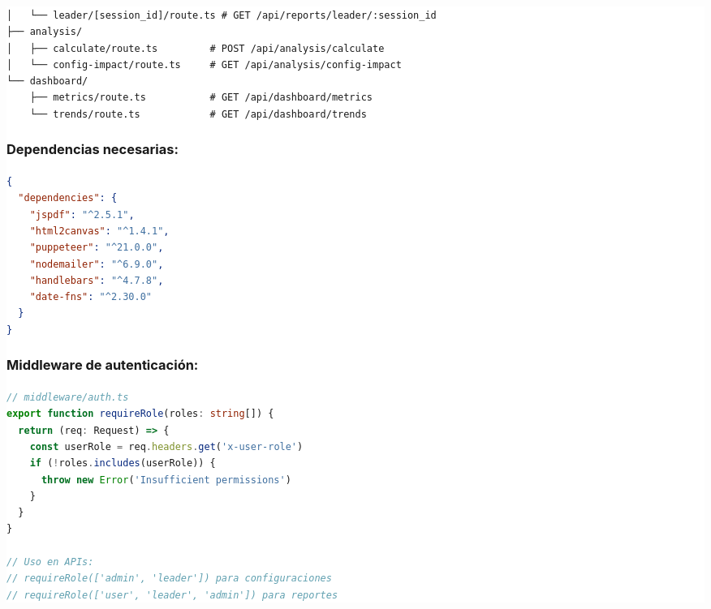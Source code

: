 ```
│   └── leader/[session_id]/route.ts # GET /api/reports/leader/:session_id
├── analysis/
│   ├── calculate/route.ts         # POST /api/analysis/calculate
│   └── config-impact/route.ts     # GET /api/analysis/config-impact
└── dashboard/
    ├── metrics/route.ts           # GET /api/dashboard/metrics
    └── trends/route.ts            # GET /api/dashboard/trends
```

### Dependencias necesarias:
```json
{
  "dependencies": {
    "jspdf": "^2.5.1",
    "html2canvas": "^1.4.1",
    "puppeteer": "^21.0.0",
    "nodemailer": "^6.9.0",
    "handlebars": "^4.7.8",
    "date-fns": "^2.30.0"
  }
}
```

### Middleware de autenticación:
```typescript
// middleware/auth.ts
export function requireRole(roles: string[]) {
  return (req: Request) => {
    const userRole = req.headers.get('x-user-role')
    if (!roles.includes(userRole)) {
      throw new Error('Insufficient permissions')
    }
  }
}

// Uso en APIs:
// requireRole(['admin', 'leader']) para configuraciones
// requireRole(['user', 'leader', 'admin']) para reportes
```
